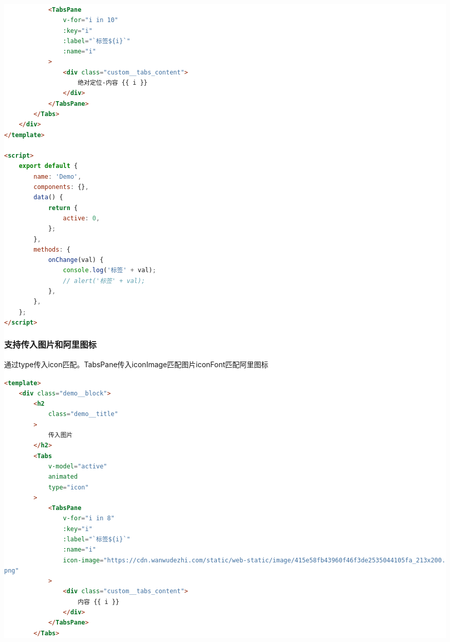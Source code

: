 ``` html
            <TabsPane
                v-for="i in 10"
                :key="i"
                :label="`标签${i}`"
                :name="i"
            >
                <div class="custom__tabs_content">
                    绝对定位-内容 {{ i }}
                </div>
            </TabsPane>
        </Tabs>
    </div>
</template>

<script>
    export default {
        name: 'Demo',
        components: {},
        data() {
            return {
                active: 0,
            };
        },
        methods: {
            onChange(val) {
                console.log('标签' + val);
                // alert('标签' + val);
            },
        },
    };
</script>

```
### 支持传入图片和阿里图标

通过type传入icon匹配。TabsPane传入iconImage匹配图片iconFont匹配阿里图标

 
``` html
<template>
    <div class="demo__block">
        <h2
            class="demo__title"
        >
            传入图片
        </h2>
        <Tabs
            v-model="active"
            animated
            type="icon"
        >
            <TabsPane
                v-for="i in 8"
                :key="i"
                :label="`标签${i}`"
                :name="i"
                icon-image="https://cdn.wanwudezhi.com/static/web-static/image/415e58fb43960f46f3de2535044105fa_213x200.png"
            >
                <div class="custom__tabs_content">
                    内容 {{ i }}
                </div>
            </TabsPane>
        </Tabs>
```